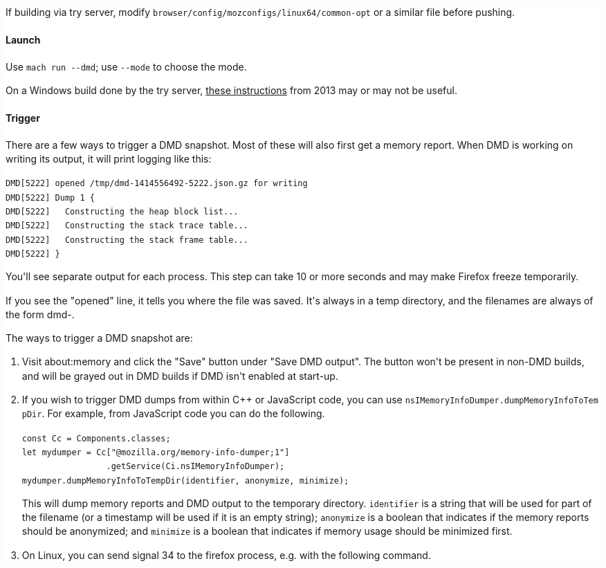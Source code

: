 If building via try server, modify
`browser/config/mozconfigs/linux64/common-opt` or a similar file before
pushing.

#### Launch

Use `mach run --dmd`; use `--mode` to choose the mode.

On a Windows build done by the try server, [these
instructions](https://bugzilla.mozilla.org/show_bug.cgi?id=936784#c69) from
2013 may or may not be useful.

#### Trigger

There are a few ways to trigger a DMD snapshot. Most of these will also
first get a memory report. When DMD is working on writing its output, it
will print logging like this:

    DMD[5222] opened /tmp/dmd-1414556492-5222.json.gz for writing
    DMD[5222] Dump 1 {
    DMD[5222]   Constructing the heap block list...
    DMD[5222]   Constructing the stack trace table...
    DMD[5222]   Constructing the stack frame table...
    DMD[5222] }

You'll see separate output for each process. This step can take 10 or
more seconds and may make Firefox freeze temporarily.

If you see the "opened" line, it tells you where the file was saved.
It's always in a temp directory, and the filenames are always of the
form dmd-<pid>.

The ways to trigger a DMD snapshot are:

1.  Visit about:memory and click the "Save" button under "Save DMD output".
    The button won't be present in non-DMD builds, and will be grayed out
    in DMD builds if DMD isn't enabled at start-up.

2.  If you wish to trigger DMD dumps from within C++ or JavaScript code,
    you can use `nsIMemoryInfoDumper.dumpMemoryInfoToTempDir`. For example,
    from JavaScript code you can do the following.

        const Cc = Components.classes;
        let mydumper = Cc["@mozilla.org/memory-info-dumper;1"]
                         .getService(Ci.nsIMemoryInfoDumper);
        mydumper.dumpMemoryInfoToTempDir(identifier, anonymize, minimize);

    This will dump memory reports and DMD output to the temporary
    directory. `identifier` is a string that will be used for part of
    the filename (or a timestamp will be used if it is an empty string);
    `anonymize` is a boolean that indicates if the memory reports should
    be anonymized; and `minimize` is a boolean that indicates if memory
    usage should be minimized first.

3.  On Linux, you can send signal 34 to the firefox process, e.g.
    with the following command.
